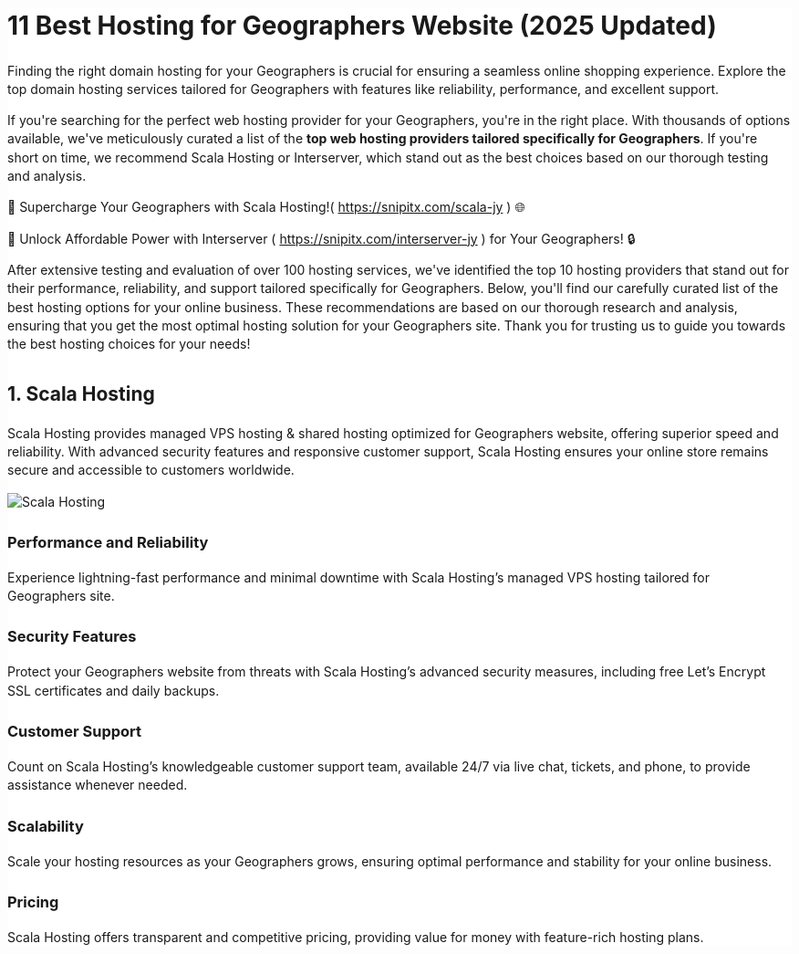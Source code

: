 # 11 Best Hosting for Geographers Website (2025 Updated)

Finding the right domain hosting for your Geographers is crucial for ensuring a seamless online shopping experience. Explore the top domain hosting services tailored for Geographers with features like reliability, performance, and excellent support.

If you're searching for the perfect web hosting provider for your Geographers, you're in the right place. With thousands of options available, we've meticulously curated a list of the **top web hosting providers tailored specifically for Geographers**. If you're short on time, we recommend Scala Hosting or Interserver, which stand out as the best choices based on our thorough testing and analysis.

🚀 Supercharge Your Geographers with Scala Hosting!( https://snipitx.com/scala-jy ) 🌐 

💸 Unlock Affordable Power with Interserver ( https://snipitx.com/interserver-jy ) for Your Geographers! 🔒

After extensive testing and evaluation of over 100 hosting services, we've identified the top 10 hosting providers that stand out for their performance, reliability, and support tailored specifically for Geographers. Below, you'll find our carefully curated list of the best hosting options for your online business. These recommendations are based on our thorough research and analysis, ensuring that you get the most optimal hosting solution for your Geographers site. Thank you for trusting us to guide you towards the best hosting choices for your needs!

## 1. Scala Hosting

Scala Hosting provides managed VPS hosting & shared hosting optimized for Geographers website, offering superior speed and reliability. With advanced security features and responsive customer support, Scala Hosting ensures your online store remains secure and accessible to customers worldwide.

![Scala Hosting](https://i.imgur.com/uJ5JIK3.png "Scala Web Hosting")

### Performance and Reliability
Experience lightning-fast performance and minimal downtime with Scala Hosting’s managed VPS hosting tailored for Geographers site.

### Security Features
Protect your Geographers website from threats with Scala Hosting’s advanced security measures, including free Let’s Encrypt SSL certificates and daily backups.

### Customer Support
Count on Scala Hosting’s knowledgeable customer support team, available 24/7 via live chat, tickets, and phone, to provide assistance whenever needed.

### Scalability
Scale your hosting resources as your Geographers grows, ensuring optimal performance and stability for your online business.

### Pricing
Scala Hosting offers transparent and competitive pricing, providing value for money with feature-rich hosting plans.

